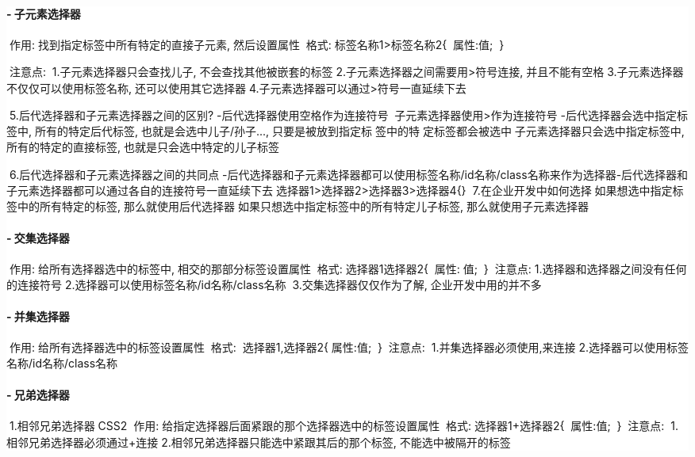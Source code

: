 #### - 子元素选择器

​		作用: 找到指定标签中所有特定的直接子元素, 然后设置属性
​		格式:
​        	标签名称1>标签名称2{
​           	 属性:值;
​        	}

​		注意点:
​    		1.子元素选择器只会查找儿子, 不会查找其他被嵌套的标签
​    		2.子元素选择器之间需要用>符号连接, 并且不能有空格
​    		3.子元素选择器不仅仅可以使用标签名称, 还可以使用其它选择器
​    		4.子元素选择器可以通过>符号一直延续下去

​    		5.后代选择器和子元素选择器之间的区别?
​        		-后代选择器使用空格作为连接符号
​         		子元素选择器使用>作为连接符号
​        		-后代选择器会选中指定标签中, 所有的特定后代标签, 也就是会选中儿子/孙子..., 只要是被放到指定标				签中的特 定标签都会被选中
​        		 子元素选择器只会选中指定标签中, 所有的特定的直接标签, 也就是只会选中特定的儿子标签

​			 6.后代选择器和子元素选择器之间的共同点
​    			-后代选择器和子元素选择器都可以使用标签名称/id名称/class名称来作为选择器
​    			-后代选择器和子元素选择器都可以通过各自的连接符号一直延续下去
​     			选择器1>选择器2>选择器3>选择器4{}
​			  7.在企业开发中如何选择
​    		 	如果想选中指定标签中的所有特定的标签, 那么就使用后代选择器
​     			如果只想选中指定标签中的所有特定儿子标签, 那么就使用子元素选择器

#### - 交集选择器

​		作用: 给所有选择器选中的标签中, 相交的那部分标签设置属性
​		格式:
​        	选择器1选择器2{
​            	属性: 值;
​       	 }
​		注意点:
​    		1.选择器和选择器之间没有任何的连接符号
​    		2.选择器可以使用标签名称/id名称/class名称
​    		3.交集选择器仅仅作为了解, 企业开发中用的并不多

#### - 并集选择器

​		作用: 给所有选择器选中的标签设置属性
​		格式:
​			选择器1,选择器2{
​            	属性:值;
​        	}
​    	注意点:
​    		1.并集选择器必须使用,来连接
​    		2.选择器可以使用标签名称/id名称/class名称

#### - 兄弟选择器

​		1.相邻兄弟选择器 CSS2
​    	作用: 给指定选择器后面紧跟的那个选择器选中的标签设置属性
​    	格式:
​        	选择器1+选择器2{
​           	 属性:值;
​        	}
​    	注意点:
​        	1.相邻兄弟选择器必须通过+连接
​        	2.相邻兄弟选择器只能选中紧跟其后的那个标签, 不能选中被隔开的标签
